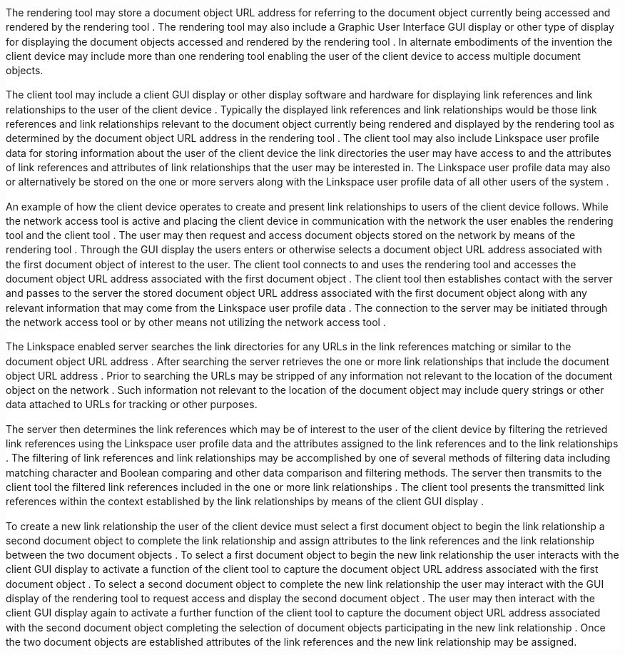 The rendering tool may store a document object URL address for referring to the document object currently being accessed and rendered by the rendering tool . The rendering tool may also include a Graphic User Interface GUI display or other type of display for displaying the document objects accessed and rendered by the rendering tool . In alternate embodiments of the invention the client device may include more than one rendering tool enabling the user of the client device to access multiple document objects.

The client tool may include a client GUI display or other display software and hardware for displaying link references and link relationships to the user of the client device . Typically the displayed link references and link relationships would be those link references and link relationships relevant to the document object currently being rendered and displayed by the rendering tool as determined by the document object URL address in the rendering tool . The client tool may also include Linkspace user profile data for storing information about the user of the client device the link directories the user may have access to and the attributes of link references and attributes of link relationships that the user may be interested in. The Linkspace user profile data may also or alternatively be stored on the one or more servers along with the Linkspace user profile data of all other users of the system .

An example of how the client device operates to create and present link relationships to users of the client device follows. While the network access tool is active and placing the client device in communication with the network the user enables the rendering tool and the client tool . The user may then request and access document objects stored on the network by means of the rendering tool . Through the GUI display the users enters or otherwise selects a document object URL address associated with the first document object of interest to the user. The client tool connects to and uses the rendering tool and accesses the document object URL address associated with the first document object . The client tool then establishes contact with the server and passes to the server the stored document object URL address associated with the first document object along with any relevant information that may come from the Linkspace user profile data . The connection to the server may be initiated through the network access tool or by other means not utilizing the network access tool .

The Linkspace enabled server searches the link directories for any URLs in the link references matching or similar to the document object URL address . After searching the server retrieves the one or more link relationships that include the document object URL address . Prior to searching the URLs may be stripped of any information not relevant to the location of the document object on the network . Such information not relevant to the location of the document object may include query strings or other data attached to URLs for tracking or other purposes.

The server then determines the link references which may be of interest to the user of the client device by filtering the retrieved link references using the Linkspace user profile data and the attributes assigned to the link references and to the link relationships . The filtering of link references and link relationships may be accomplished by one of several methods of filtering data including matching character and Boolean comparing and other data comparison and filtering methods. The server then transmits to the client tool the filtered link references included in the one or more link relationships . The client tool presents the transmitted link references within the context established by the link relationships by means of the client GUI display .

To create a new link relationship the user of the client device must select a first document object to begin the link relationship a second document object to complete the link relationship and assign attributes to the link references and the link relationship between the two document objects . To select a first document object to begin the new link relationship the user interacts with the client GUI display to activate a function of the client tool to capture the document object URL address associated with the first document object . To select a second document object to complete the new link relationship the user may interact with the GUI display of the rendering tool to request access and display the second document object . The user may then interact with the client GUI display again to activate a further function of the client tool to capture the document object URL address associated with the second document object completing the selection of document objects participating in the new link relationship . Once the two document objects are established attributes of the link references and the new link relationship may be assigned.
